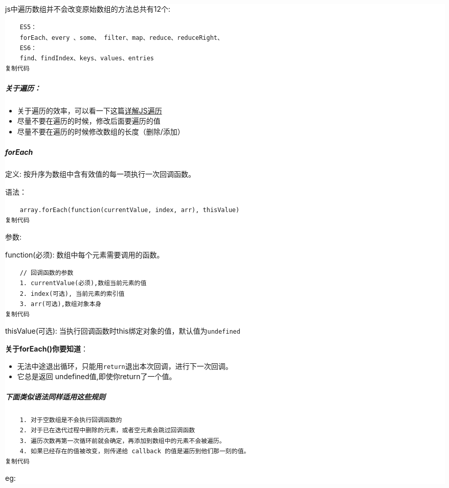 js中遍历数组并不会改变原始数组的方法总共有12个:

```
    ES5：
    forEach、every 、some、 filter、map、reduce、reduceRight、
    ES6：
    find、findIndex、keys、values、entries
复制代码
```

##### 关于遍历： #####

- 关于遍历的效率，可以看一下这篇[详解JS遍历](https://link.juejin.im?target=http%3A%2F%2Flouiszhai.github.io%2F2015%2F12%2F18%2Ftraverse%2F%23%25E6%25B5%258B%25E8%25AF%2595%25E5%2590%2584%25E6%2596%25B9%25E6%25B3%2595%25E6%2595%2588%25E7%258E%2587)
- 尽量不要在遍历的时候，修改后面要遍历的值
- 尽量不要在遍历的时候修改数组的长度（删除/添加）

##### forEach #####

定义: 按升序为数组中含有效值的每一项执行一次回调函数。

语法：

```
    array.forEach(function(currentValue, index, arr), thisValue)
复制代码
```

参数:

function(必须): 数组中每个元素需要调用的函数。

```
    // 回调函数的参数
    1. currentValue(必须),数组当前元素的值
    2. index(可选), 当前元素的索引值
    3. arr(可选),数组对象本身
复制代码
```

thisValue(可选):  当执行回调函数时this绑定对象的值，默认值为`undefined`

**关于forEach()你要知道**：

- 无法中途退出循环，只能用`return`退出本次回调，进行下一次回调。
- 它总是返回 undefined值,即使你return了一个值。

##### 下面类似语法同样适用这些规则 #####

```
    1. 对于空数组是不会执行回调函数的
    2. 对于已在迭代过程中删除的元素，或者空元素会跳过回调函数
    3. 遍历次数再第一次循环前就会确定，再添加到数组中的元素不会被遍历。
    4. 如果已经存在的值被改变，则传递给 callback 的值是遍历到他们那一刻的值。
复制代码
```

eg:
